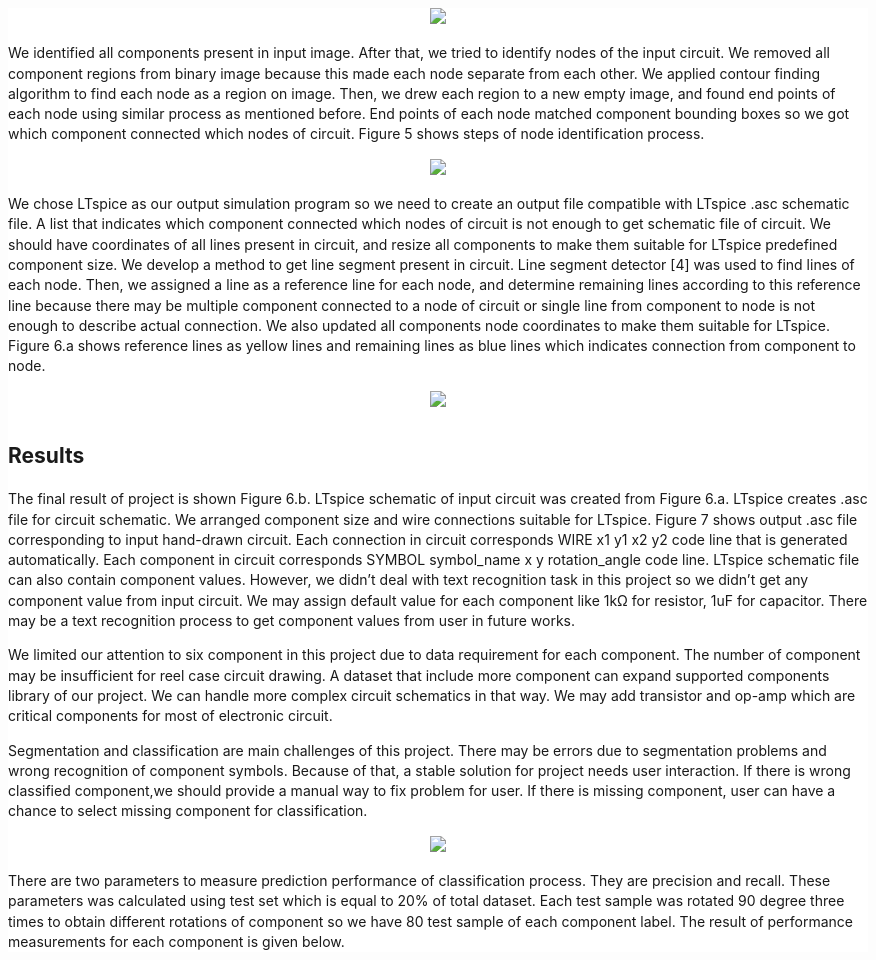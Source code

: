  <p align="center"><img src="images/4.jpg"/></p>

We identified all components present in input image. After that, we tried to identify nodes of the input circuit. We removed all component regions from binary image because this made each node separate from each other. We applied contour finding algorithm to find each node as a region on image. Then, we drew each region to a new empty image, and found end points of each node using similar process as mentioned before. End points of each node matched component bounding boxes so we got which component connected which nodes of circuit.  Figure 5 shows steps of node identification process.  

 <p align="center"><img src="images/5.jpg"/></p>

We chose LTspice as our output simulation program so we need to create an output file compatible with LTspice .asc schematic file. A list that indicates which component connected which nodes of circuit is not enough to get schematic file of circuit. We should have coordinates of all lines present in circuit, and resize all components to make them suitable for LTspice predefined component size. We develop a method to get line segment present in circuit. Line segment detector [4] was used to find lines of each node. Then, we assigned a line as a reference line for each node, and determine remaining lines according to this reference line because there may be multiple component connected to a node of circuit or single line from component to node is not enough to describe actual connection. We also updated all components node coordinates to make them suitable for LTspice. Figure 6.a shows reference lines as yellow lines and remaining lines as blue lines which indicates connection from component to node.

 <p align="center"><img src="images/6.jpg"/></p>
 
 ## Results
 
 The final result of project is shown Figure 6.b. LTspice schematic of input circuit was created from Figure 6.a. LTspice creates .asc file for circuit schematic. We arranged component size and wire connections suitable for LTspice. Figure 7 shows output .asc file corresponding to input hand-drawn circuit. Each connection in circuit corresponds WIRE x1 y1 x2 y2 code line that is generated automatically. Each component in circuit corresponds SYMBOL symbol_name x y rotation_angle code line. LTspice schematic file can also contain component values. However, we didn’t deal with text recognition task in this project so we didn’t get any component value from input circuit. We may assign default value for each component like 1kΩ for resistor, 1uF for capacitor. There may be a text recognition process to get component values from user in future works. 
 
We limited our attention to six component in this project due to data requirement for each component. The number of component may be insufficient for reel case circuit drawing. A dataset that include more component can expand supported components library of our project. We can handle more complex circuit schematics in that way. We may add transistor and op-amp which are critical components for most of electronic circuit.

Segmentation and classification are main challenges of this project. There may be errors due to segmentation problems and wrong recognition of component symbols. Because of that, a stable solution for project needs user interaction. If there is wrong classified component,we should provide a manual way to fix problem for user. If there is missing component, user can have a chance to select missing component for classification.

 <p align="center"><img src="images/7.jpg"/></p>

There are two parameters to measure prediction performance of classification process. They are precision and recall. These parameters was calculated using test set which is equal to 20% of total dataset. Each test sample was rotated 90 degree three times to obtain different rotations of component so we have 80 test sample of each component label. The result of performance measurements for each component is given below.
